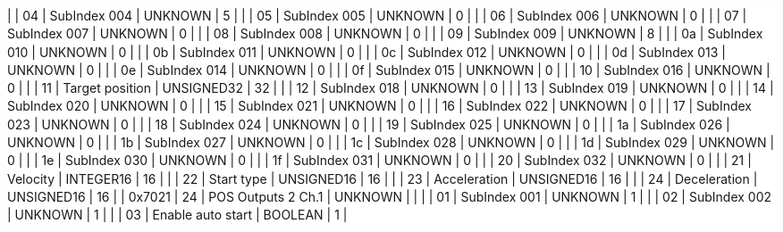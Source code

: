 |           | 04 | SubIndex 004                                     | UNKNOWN          | 5   |
|           | 05 | SubIndex 005                                     | UNKNOWN          | 0   |
|           | 06 | SubIndex 006                                     | UNKNOWN          | 0   |
|           | 07 | SubIndex 007                                     | UNKNOWN          | 0   |
|           | 08 | SubIndex 008                                     | UNKNOWN          | 0   |
|           | 09 | SubIndex 009                                     | UNKNOWN          | 8   |
|           | 0a | SubIndex 010                                     | UNKNOWN          | 0   |
|           | 0b | SubIndex 011                                     | UNKNOWN          | 0   |
|           | 0c | SubIndex 012                                     | UNKNOWN          | 0   |
|           | 0d | SubIndex 013                                     | UNKNOWN          | 0   |
|           | 0e | SubIndex 014                                     | UNKNOWN          | 0   |
|           | 0f | SubIndex 015                                     | UNKNOWN          | 0   |
|           | 10 | SubIndex 016                                     | UNKNOWN          | 0   |
|           | 11 | Target position                                  | UNSIGNED32       | 32  |
|           | 12 | SubIndex 018                                     | UNKNOWN          | 0   |
|           | 13 | SubIndex 019                                     | UNKNOWN          | 0   |
|           | 14 | SubIndex 020                                     | UNKNOWN          | 0   |
|           | 15 | SubIndex 021                                     | UNKNOWN          | 0   |
|           | 16 | SubIndex 022                                     | UNKNOWN          | 0   |
|           | 17 | SubIndex 023                                     | UNKNOWN          | 0   |
|           | 18 | SubIndex 024                                     | UNKNOWN          | 0   |
|           | 19 | SubIndex 025                                     | UNKNOWN          | 0   |
|           | 1a | SubIndex 026                                     | UNKNOWN          | 0   |
|           | 1b | SubIndex 027                                     | UNKNOWN          | 0   |
|           | 1c | SubIndex 028                                     | UNKNOWN          | 0   |
|           | 1d | SubIndex 029                                     | UNKNOWN          | 0   |
|           | 1e | SubIndex 030                                     | UNKNOWN          | 0   |
|           | 1f | SubIndex 031                                     | UNKNOWN          | 0   |
|           | 20 | SubIndex 032                                     | UNKNOWN          | 0   |
|           | 21 | Velocity                                         | INTEGER16        | 16  |
|           | 22 | Start type                                       | UNSIGNED16       | 16  |
|           | 23 | Acceleration                                     | UNSIGNED16       | 16  |
|           | 24 | Deceleration                                     | UNSIGNED16       | 16  |
| 0x7021    | 24 | POS Outputs 2 Ch.1                               | UNKNOWN          |     |
|           | 01 | SubIndex 001                                     | UNKNOWN          | 1   |
|           | 02 | SubIndex 002                                     | UNKNOWN          | 1   |
|           | 03 | Enable auto start                                | BOOLEAN          | 1   |